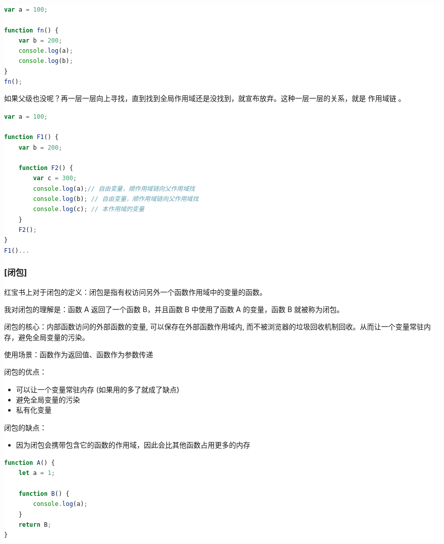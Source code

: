``` js
var a = 100;

function fn() {
    var b = 200;
    console.log(a);
    console.log(b);
}
fn();
```    

如果父级也没呢？再一层一层向上寻找，直到找到全局作用域还是没找到，就宣布放弃。这种一层一层的关系，就是 作用域链 。

``` js
var a = 100;

function F1() {
    var b = 200;

    function F2() {
        var c = 300;
        console.log(a);// 自由变量，顺作用域链向父作用域找
        console.log(b); // 自由变量，顺作用域链向父作用域找
        console.log(c); // 本作用域的变量
    }
    F2();
}
F1()...
```    
<h3>[闭包]</h3>

红宝书上对于闭包的定义：闭包是指有权访问另外一个函数作用域中的变量的函数。

我对闭包的理解是：函数 A 返回了一个函数 B，并且函数 B 中使用了函数 A 的变量，函数 B 就被称为闭包。

闭包的核心：内部函数访问的外部函数的变量, 可以保存在外部函数作用域内, 而不被浏览器的垃圾回收机制回收。从而让一个变量常驻内存，避免全局变量的污染。

使用场景：函数作为返回值、函数作为参数传递

闭包的优点：

* 可以让一个变量常驻内存 (如果用的多了就成了缺点)
* 避免全局变量的污染
* 私有化变量

闭包的缺点：

* 因为闭包会携带包含它的函数的作用域，因此会比其他函数占用更多的内存

``` js
function A() {
    let a = 1;

    function B() {
        console.log(a);
    }
    return B;
}
```    
